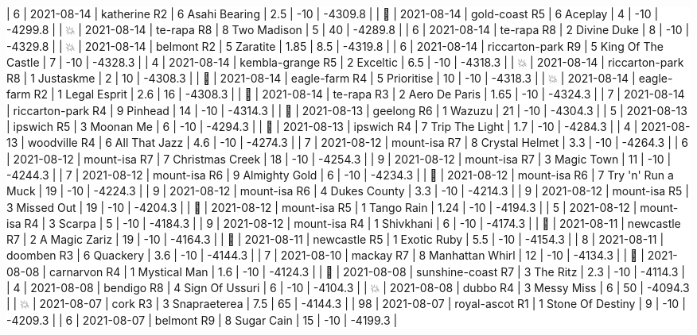 | 6                 | 2021-08-14 | katherine R2           | 6 Asahi Bearing      |   2.5  |    -10   |  -4309.8 |
| :3rd_place_medal: | 2021-08-14 | gold-coast R5          | 6 Aceplay            |   4    |    -10   |  -4299.8 |
| :boom:            | 2021-08-14 | te-rapa R8             | 8 Two Madison        |   5    |     40   |  -4289.8 |
| 6                 | 2021-08-14 | te-rapa R8             | 2 Divine Duke        |   8    |    -10   |  -4329.8 |
| :boom:            | 2021-08-14 | belmont R2             | 5 Zaratite           |   1.85 |      8.5 |  -4319.8 |
| 6                 | 2021-08-14 | riccarton-park R9      | 5 King Of The Castle |   7    |    -10   |  -4328.3 |
| 4                 | 2021-08-14 | kembla-grange R5       | 2 Exceltic           |   6.5  |    -10   |  -4318.3 |
| :boom:            | 2021-08-14 | riccarton-park R8      | 1 Justaskme          |   2    |     10   |  -4308.3 |
| :2nd_place_medal: | 2021-08-14 | eagle-farm R4          | 5 Prioritise         |  10    |    -10   |  -4318.3 |
| :boom:            | 2021-08-14 | eagle-farm R2          | 1 Legal Esprit       |   2.6  |     16   |  -4308.3 |
| :2nd_place_medal: | 2021-08-14 | te-rapa R3             | 2 Aero De Paris      |   1.65 |    -10   |  -4324.3 |
| 7                 | 2021-08-14 | riccarton-park R4      | 9 Pinhead            |  14    |    -10   |  -4314.3 |
| :3rd_place_medal: | 2021-08-13 | geelong R6             | 1 Wazuzu             |  21    |    -10   |  -4304.3 |
| 5                 | 2021-08-13 | ipswich R5             | 3 Moonan Me          |   6    |    -10   |  -4294.3 |
| :2nd_place_medal: | 2021-08-13 | ipswich R4             | 7 Trip The Light     |   1.7  |    -10   |  -4284.3 |
| 4                 | 2021-08-13 | woodville R4           | 6 All That Jazz      |   4.6  |    -10   |  -4274.3 |
| 7                 | 2021-08-12 | mount-isa R7           | 8 Crystal Helmet     |   3.3  |    -10   |  -4264.3 |
| 6                 | 2021-08-12 | mount-isa R7           | 7 Christmas Creek    |  18    |    -10   |  -4254.3 |
| 9                 | 2021-08-12 | mount-isa R7           | 3 Magic Town         |  11    |    -10   |  -4244.3 |
| 7                 | 2021-08-12 | mount-isa R6           | 9 Almighty Gold      |   6    |    -10   |  -4234.3 |
| :3rd_place_medal: | 2021-08-12 | mount-isa R6           | 7 Try 'n' Run a Muck |  19    |    -10   |  -4224.3 |
| 9                 | 2021-08-12 | mount-isa R6           | 4 Dukes County       |   3.3  |    -10   |  -4214.3 |
| 9                 | 2021-08-12 | mount-isa R5           | 3 Missed Out         |  19    |    -10   |  -4204.3 |
| :3rd_place_medal: | 2021-08-12 | mount-isa R5           | 1 Tango Rain         |   1.24 |    -10   |  -4194.3 |
| 5                 | 2021-08-12 | mount-isa R4           | 3 Scarpa             |   5    |    -10   |  -4184.3 |
| 9                 | 2021-08-12 | mount-isa R4           | 1 Shivkhani          |   6    |    -10   |  -4174.3 |
| :2nd_place_medal: | 2021-08-11 | newcastle R7           | 2 A Magic Zariz      |  19    |    -10   |  -4164.3 |
| :2nd_place_medal: | 2021-08-11 | newcastle R5           | 1 Exotic Ruby        |   5.5  |    -10   |  -4154.3 |
| 8                 | 2021-08-11 | doomben R3             | 6 Quackery           |   3.6  |    -10   |  -4144.3 |
| 7                 | 2021-08-10 | mackay R7              | 8 Manhattan Whirl    |  12    |    -10   |  -4134.3 |
| :2nd_place_medal: | 2021-08-08 | carnarvon R4           | 1 Mystical Man       |   1.6  |    -10   |  -4124.3 |
| :3rd_place_medal: | 2021-08-08 | sunshine-coast R7      | 3 The Ritz           |   2.3  |    -10   |  -4114.3 |
| 4                 | 2021-08-08 | bendigo R8             | 4 Sign Of Ussuri     |   6    |    -10   |  -4104.3 |
| :boom:            | 2021-08-08 | dubbo R4               | 3 Messy Miss         |   6    |     50   |  -4094.3 |
| :boom:            | 2021-08-07 | cork R3                | 3 Snapraeterea       |   7.5  |     65   |  -4144.3 |
| 98                | 2021-08-07 | royal-ascot R1         | 1 Stone Of Destiny   |   9    |    -10   |  -4209.3 |
| 6                 | 2021-08-07 | belmont R9             | 8 Sugar Cain         |  15    |    -10   |  -4199.3 |